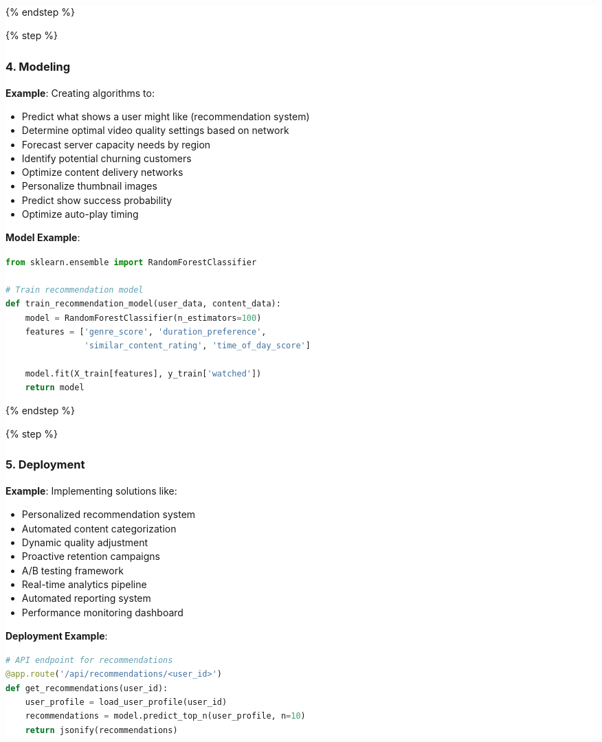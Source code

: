 {% endstep %}

{% step %}

### 4. Modeling

**Example**: Creating algorithms to:

- Predict what shows a user might like (recommendation system)
- Determine optimal video quality settings based on network
- Forecast server capacity needs by region
- Identify potential churning customers
- Optimize content delivery networks
- Personalize thumbnail images
- Predict show success probability
- Optimize auto-play timing

**Model Example**:

```python
from sklearn.ensemble import RandomForestClassifier

# Train recommendation model
def train_recommendation_model(user_data, content_data):
    model = RandomForestClassifier(n_estimators=100)
    features = ['genre_score', 'duration_preference', 
                'similar_content_rating', 'time_of_day_score']
  
    model.fit(X_train[features], y_train['watched'])
    return model
```

{% endstep %}

{% step %}

### 5. Deployment

**Example**: Implementing solutions like:

- Personalized recommendation system
- Automated content categorization
- Dynamic quality adjustment
- Proactive retention campaigns
- A/B testing framework
- Real-time analytics pipeline
- Automated reporting system
- Performance monitoring dashboard

**Deployment Example**:

```python
# API endpoint for recommendations
@app.route('/api/recommendations/<user_id>')
def get_recommendations(user_id):
    user_profile = load_user_profile(user_id)
    recommendations = model.predict_top_n(user_profile, n=10)
    return jsonify(recommendations)
```
